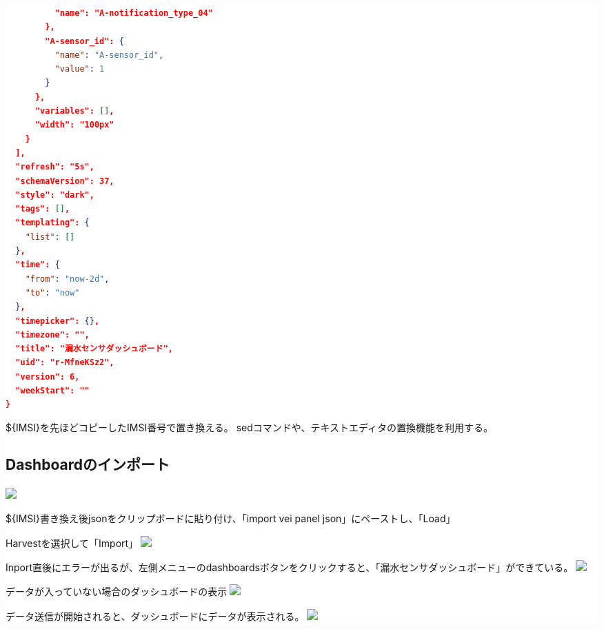 ```json
          "name": "A-notification_type_04"
        },
        "A-sensor_id": {
          "name": "A-sensor_id",
          "value": 1
        }
      },
      "variables": [],
      "width": "100px"
    }
  ],
  "refresh": "5s",
  "schemaVersion": 37,
  "style": "dark",
  "tags": [],
  "templating": {
    "list": []
  },
  "time": {
    "from": "now-2d",
    "to": "now"
  },
  "timepicker": {},
  "timezone": "",
  "title": "漏水センサダッシュボード",
  "uid": "r-MfneKSz2",
  "version": 6,
  "weekStart": ""
}
```

${IMSI}を先ほどコピーしたIMSI番号で置き換える。
sedコマンドや、テキストエディタの置換機能を利用する。

## Dashboardのインポート

![](https://storage.googleapis.com/zenn-user-upload/1f2430b69988-20240203.png)

${IMSI}書き換え後jsonをクリップボードに貼り付け、「import vei panel json」にペーストし、「Load」

Harvestを選択して「Import」
![](https://storage.googleapis.com/zenn-user-upload/ddd1e548d1f6-20240203.png)

Inport直後にエラーが出るが、左側メニューのdashboardsボタンをクリックすると、「漏水センサダッシュボード」ができている。
![](https://storage.googleapis.com/zenn-user-upload/fe6d9d784d4f-20240203.png)

データが入っていない場合のダッシュボードの表示
![](https://storage.googleapis.com/zenn-user-upload/81b95dc9c11b-20240203.png)

データ送信が開始されると、ダッシュボードにデータが表示される。
![](https://storage.googleapis.com/zenn-user-upload/d6693c20b2a6-20240203.png)
